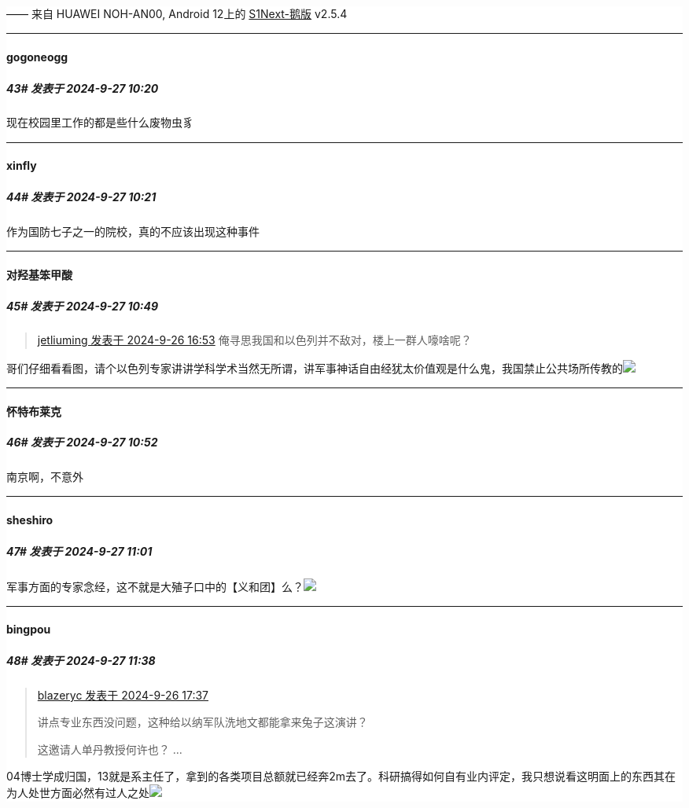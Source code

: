 —— 来自 HUAWEI NOH-AN00, Android 12上的 [S1Next-鹅版](https://github.com/ykrank/S1-Next/releases) v2.5.4


*****

####  gogoneogg  
##### 43#       发表于 2024-9-27 10:20

现在校园里工作的都是些什么废物虫豸

*****

####  xinfly  
##### 44#       发表于 2024-9-27 10:21

作为国防七子之一的院校，真的不应该出现这种事件


*****

####  对羟基笨甲酸  
##### 45#       发表于 2024-9-27 10:49

<blockquote><a href="httphttps://bbs.saraba1st.com/2b/forum.php?mod=redirect&amp;goto=findpost&amp;pid=66313149&amp;ptid=2201032" target="_blank">jetliuming 发表于 2024-9-26 16:53</a>
俺寻思我国和以色列并不敌对，楼上一群人嚎啥呢？</blockquote>
哥们仔细看看图，请个以色列专家讲讲学科学术当然无所谓，讲军事神话自由经犹太价值观是什么鬼，我国禁止公共场所传教的<img src="https://static.saraba1st.com/image/smiley/face2017/261.png" referrerpolicy="no-referrer">


*****

####  怀特布莱克  
##### 46#       发表于 2024-9-27 10:52

南京啊，不意外


*****

####  sheshiro  
##### 47#       发表于 2024-9-27 11:01

军事方面的专家念经，这不就是大殖子口中的【义和团】么？<img src="https://static.saraba1st.com/image/smiley/face2017/066.png" referrerpolicy="no-referrer">


*****

####  bingpou  
##### 48#       发表于 2024-9-27 11:38

<blockquote><a href="httphttps://bbs.saraba1st.com/2b/forum.php?mod=redirect&amp;goto=findpost&amp;pid=66313662&amp;ptid=2201032" target="_blank">blazeryc 发表于 2024-9-26 17:37</a>

讲点专业东西没问题，这种给以纳军队洗地文都能拿来兔子这演讲？

这邀请人单丹教授何许也？ ...</blockquote>
04博士学成归国，13就是系主任了，拿到的各类项目总额就已经奔2m去了。科研搞得如何自有业内评定，我只想说看这明面上的东西其在为人处世方面必然有过人之处<img src="https://static.saraba1st.com/image/smiley/face/149.gif" referrerpolicy="no-referrer">

